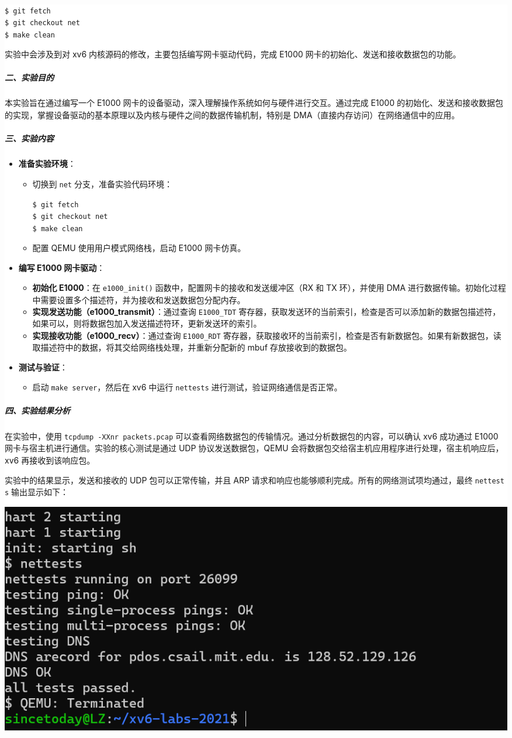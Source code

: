 ```bash
$ git fetch
$ git checkout net
$ make clean
```

实验中会涉及到对 xv6 内核源码的修改，主要包括编写网卡驱动代码，完成 E1000 网卡的初始化、发送和接收数据包的功能。

##### 二、实验目的

本实验旨在通过编写一个 E1000 网卡的设备驱动，深入理解操作系统如何与硬件进行交互。通过完成 E1000 的初始化、发送和接收数据包的实现，掌握设备驱动的基本原理以及内核与硬件之间的数据传输机制，特别是 DMA（直接内存访问）在网络通信中的应用。

##### 三、实验内容

- **准备实验环境**：

  - 切换到 `net` 分支，准备实验代码环境：

    ```
    $ git fetch
    $ git checkout net
    $ make clean
    ```

  - 配置 QEMU 使用用户模式网络栈，启动 E1000 网卡仿真。

- **编写 E1000 网卡驱动**：

  - **初始化 E1000**：在 `e1000_init()` 函数中，配置网卡的接收和发送缓冲区（RX 和 TX 环），并使用 DMA 进行数据传输。初始化过程中需要设置多个描述符，并为接收和发送数据包分配内存。
  - **实现发送功能（e1000_transmit）**：通过查询 `E1000_TDT` 寄存器，获取发送环的当前索引，检查是否可以添加新的数据包描述符，如果可以，则将数据包加入发送描述符环，更新发送环的索引。
  - **实现接收功能（e1000_recv）**：通过查询 `E1000_RDT` 寄存器，获取接收环的当前索引，检查是否有新数据包。如果有新数据包，读取描述符中的数据，将其交给网络栈处理，并重新分配新的 mbuf 存放接收到的数据包。

- **测试与验证**：

  - 启动 `make server`，然后在 xv6 中运行 `nettests` 进行测试，验证网络通信是否正常。

##### 四、实验结果分析

在实验中，使用 `tcpdump -XXnr packets.pcap` 可以查看网络数据包的传输情况。通过分析数据包的内容，可以确认 xv6 成功通过 E1000 网卡与宿主机进行通信。实验的核心测试是通过 UDP 协议发送数据包，QEMU 会将数据包交给宿主机应用程序进行处理，宿主机响应后，xv6 再接收到该响应包。

实验中的结果显示，发送和接收的 UDP 包可以正常传输，并且 ARP 请求和响应也能够顺利完成。所有的网络测试项均通过，最终 `nettests` 输出显示如下：

![image-20250710165559964](./assets/image-20250710165559964.png)
